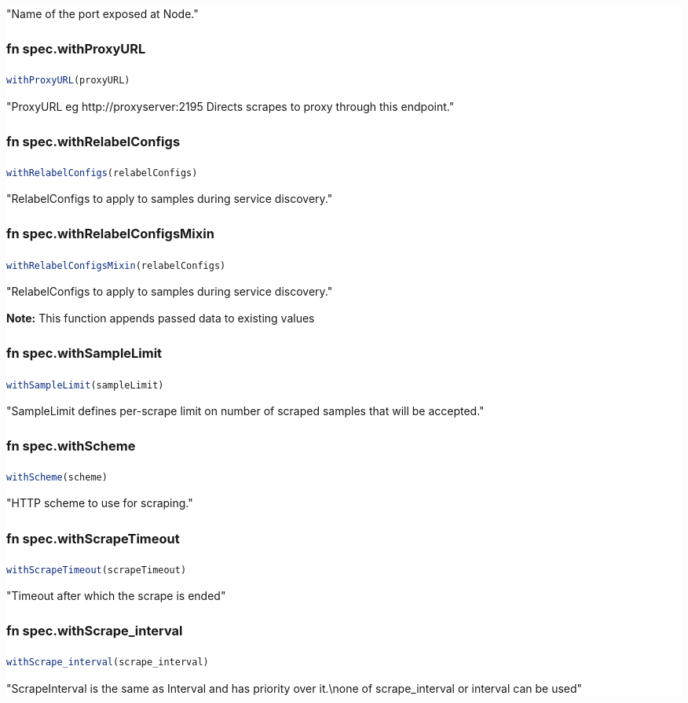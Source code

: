 "Name of the port exposed at Node."

### fn spec.withProxyURL

```ts
withProxyURL(proxyURL)
```

"ProxyURL eg http://proxyserver:2195 Directs scrapes to proxy through this endpoint."

### fn spec.withRelabelConfigs

```ts
withRelabelConfigs(relabelConfigs)
```

"RelabelConfigs to apply to samples during service discovery."

### fn spec.withRelabelConfigsMixin

```ts
withRelabelConfigsMixin(relabelConfigs)
```

"RelabelConfigs to apply to samples during service discovery."

**Note:** This function appends passed data to existing values

### fn spec.withSampleLimit

```ts
withSampleLimit(sampleLimit)
```

"SampleLimit defines per-scrape limit on number of scraped samples that will be accepted."

### fn spec.withScheme

```ts
withScheme(scheme)
```

"HTTP scheme to use for scraping."

### fn spec.withScrapeTimeout

```ts
withScrapeTimeout(scrapeTimeout)
```

"Timeout after which the scrape is ended"

### fn spec.withScrape_interval

```ts
withScrape_interval(scrape_interval)
```

"ScrapeInterval is the same as Interval and has priority over it.\none of scrape_interval or interval can be used"
